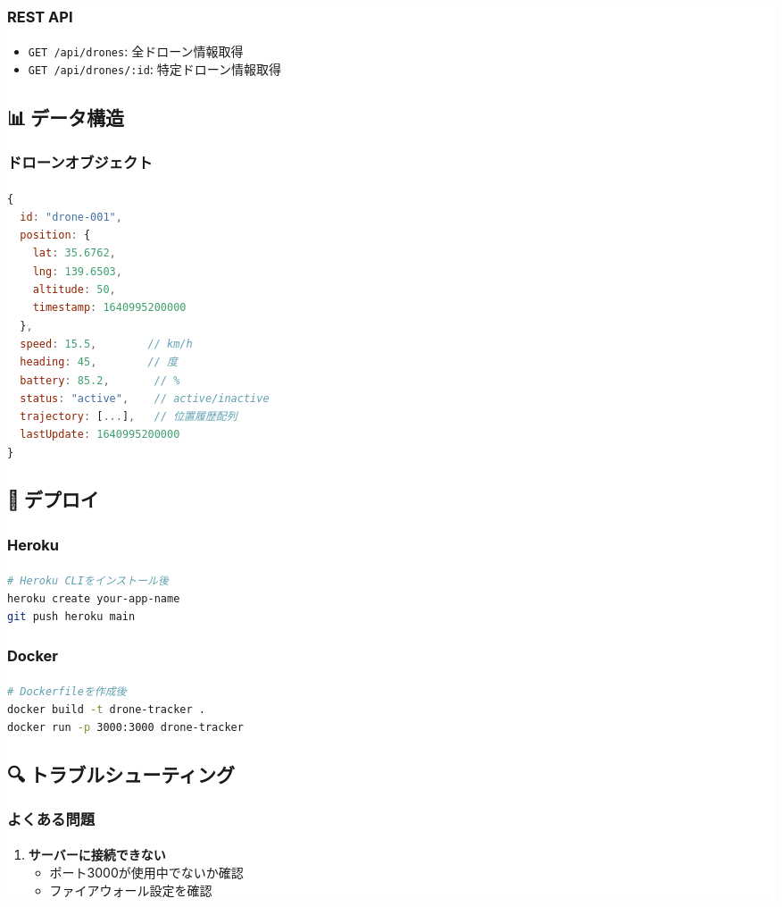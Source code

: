 ### REST API

- `GET /api/drones`: 全ドローン情報取得
- `GET /api/drones/:id`: 特定ドローン情報取得

## 📊 データ構造

### ドローンオブジェクト
```javascript
{
  id: "drone-001",
  position: {
    lat: 35.6762,
    lng: 139.6503,
    altitude: 50,
    timestamp: 1640995200000
  },
  speed: 15.5,        // km/h
  heading: 45,        // 度
  battery: 85.2,       // %
  status: "active",    // active/inactive
  trajectory: [...],   // 位置履歴配列
  lastUpdate: 1640995200000
}
```

## 🚀 デプロイ

### Heroku
```bash
# Heroku CLIをインストール後
heroku create your-app-name
git push heroku main
```

### Docker
```bash
# Dockerfileを作成後
docker build -t drone-tracker .
docker run -p 3000:3000 drone-tracker
```

## 🔍 トラブルシューティング

### よくある問題

1. **サーバーに接続できない**
   - ポート3000が使用中でないか確認
   - ファイアウォール設定を確認
